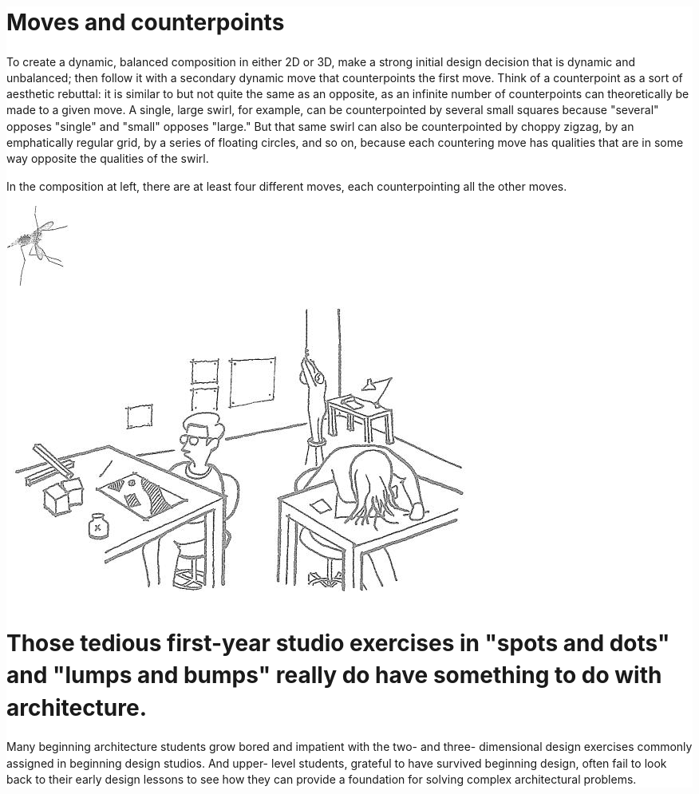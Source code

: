 # Moves and counterpoints

To create a dynamic, balanced composition in either 2D or 3D, make a strong initial design decision that is dynamic and unbalanced; then follow it with a secondary dynamic move that counterpoints the first move. Think of a counterpoint as a sort of aesthetic rebuttal: it is similar to but not quite the same as an opposite, as an infinite number of counterpoints can theoretically be made to a given move. A single, large swirl, for example, can be counterpointed by several small squares because "several" opposes "single" and "small" opposes "large." But that same swirl can also be counterpointed by choppy zigzag, by an emphatically regular grid, by a series of floating circles, and so on, because each countering move has qualities that are in some way opposite the qualities of the swirl.

In the composition at left, there are at least four different moves, each counterpointing all the other moves.

![](images/f21cdaa56a1681992bbdb501e7e0797c1e5c1f2e5b0cf04da4fe89b59c8ec1bb.jpg)

![](images/4f14028322adfde8100e9d1f5ad76e1aa0816ab4fc904dc49d1044b452e17b2d.jpg)

# Those tedious first-year studio exercises in "spots and dots" and "lumps and bumps" really do have something to do with architecture.

Many beginning architecture students grow bored and impatient with the two- and three- dimensional design exercises commonly assigned in beginning design studios. And upper- level students, grateful to have survived beginning design, often fail to look back to their early design lessons to see how they can provide a foundation for solving complex architectural problems.
